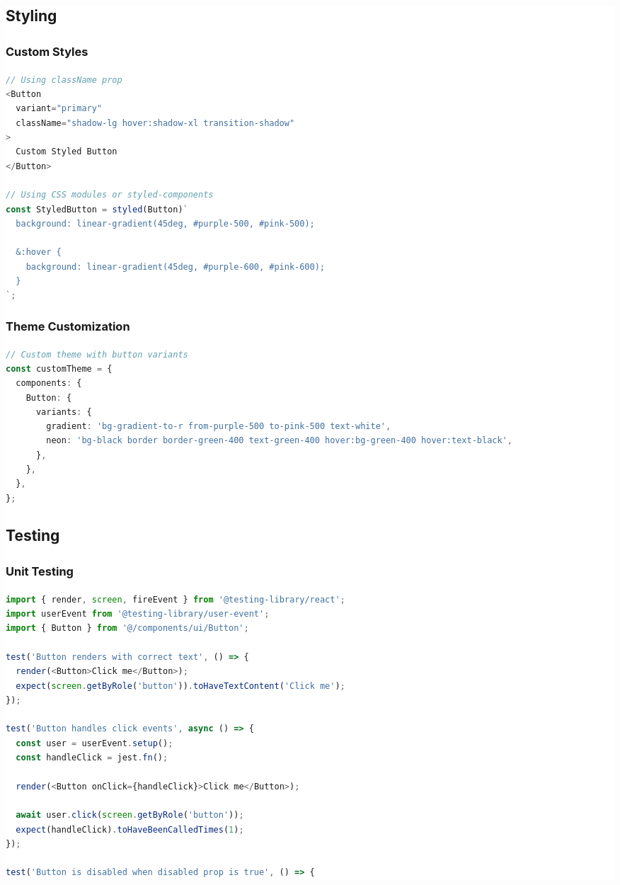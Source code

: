 ## Styling

### Custom Styles
```typescript
// Using className prop
<Button 
  variant="primary" 
  className="shadow-lg hover:shadow-xl transition-shadow"
>
  Custom Styled Button
</Button>

// Using CSS modules or styled-components
const StyledButton = styled(Button)`
  background: linear-gradient(45deg, #purple-500, #pink-500);
  
  &:hover {
    background: linear-gradient(45deg, #purple-600, #pink-600);
  }
`;
```

### Theme Customization
```typescript
// Custom theme with button variants
const customTheme = {
  components: {
    Button: {
      variants: {
        gradient: 'bg-gradient-to-r from-purple-500 to-pink-500 text-white',
        neon: 'bg-black border border-green-400 text-green-400 hover:bg-green-400 hover:text-black',
      },
    },
  },
};
```

## Testing

### Unit Testing
```typescript
import { render, screen, fireEvent } from '@testing-library/react';
import userEvent from '@testing-library/user-event';
import { Button } from '@/components/ui/Button';

test('Button renders with correct text', () => {
  render(<Button>Click me</Button>);
  expect(screen.getByRole('button')).toHaveTextContent('Click me');
});

test('Button handles click events', async () => {
  const user = userEvent.setup();
  const handleClick = jest.fn();
  
  render(<Button onClick={handleClick}>Click me</Button>);
  
  await user.click(screen.getByRole('button'));
  expect(handleClick).toHaveBeenCalledTimes(1);
});

test('Button is disabled when disabled prop is true', () => {
```